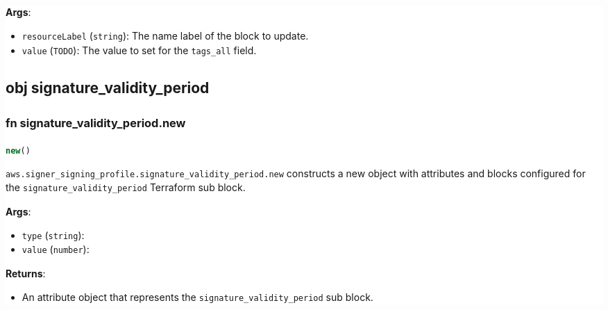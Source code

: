 **Args**:
  - `resourceLabel` (`string`): The name label of the block to update.
  - `value` (`TODO`): The value to set for the `tags_all` field.


## obj signature_validity_period



### fn signature_validity_period.new

```ts
new()
```


`aws.signer_signing_profile.signature_validity_period.new` constructs a new object with attributes and blocks configured for the `signature_validity_period`
Terraform sub block.



**Args**:
  - `type` (`string`): 
  - `value` (`number`): 

**Returns**:
  - An attribute object that represents the `signature_validity_period` sub block.
